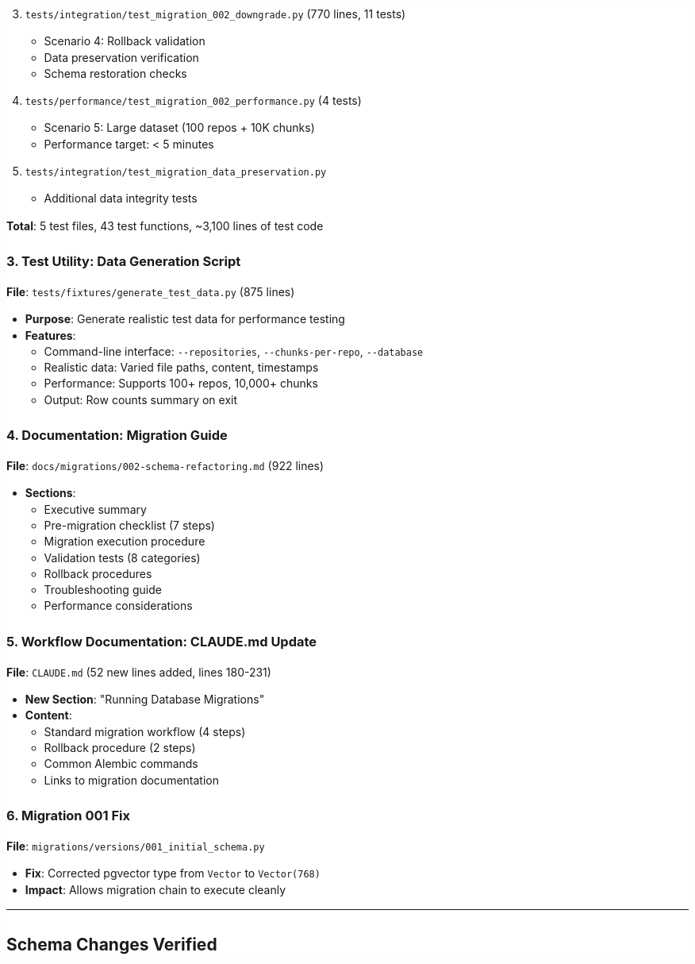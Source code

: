3. `tests/integration/test_migration_002_downgrade.py` (770 lines, 11 tests)
   - Scenario 4: Rollback validation
   - Data preservation verification
   - Schema restoration checks

4. `tests/performance/test_migration_002_performance.py` (4 tests)
   - Scenario 5: Large dataset (100 repos + 10K chunks)
   - Performance target: < 5 minutes

5. `tests/integration/test_migration_data_preservation.py`
   - Additional data integrity tests

**Total**: 5 test files, 43 test functions, ~3,100 lines of test code

### 3. Test Utility: Data Generation Script
**File**: `tests/fixtures/generate_test_data.py` (875 lines)
- **Purpose**: Generate realistic test data for performance testing
- **Features**:
  - Command-line interface: `--repositories`, `--chunks-per-repo`, `--database`
  - Realistic data: Varied file paths, content, timestamps
  - Performance: Supports 100+ repos, 10,000+ chunks
  - Output: Row counts summary on exit

### 4. Documentation: Migration Guide
**File**: `docs/migrations/002-schema-refactoring.md` (922 lines)
- **Sections**:
  - Executive summary
  - Pre-migration checklist (7 steps)
  - Migration execution procedure
  - Validation tests (8 categories)
  - Rollback procedures
  - Troubleshooting guide
  - Performance considerations

### 5. Workflow Documentation: CLAUDE.md Update
**File**: `CLAUDE.md` (52 new lines added, lines 180-231)
- **New Section**: "Running Database Migrations"
- **Content**:
  - Standard migration workflow (4 steps)
  - Rollback procedure (2 steps)
  - Common Alembic commands
  - Links to migration documentation

### 6. Migration 001 Fix
**File**: `migrations/versions/001_initial_schema.py`
- **Fix**: Corrected pgvector type from `Vector` to `Vector(768)`
- **Impact**: Allows migration chain to execute cleanly

---

## Schema Changes Verified
